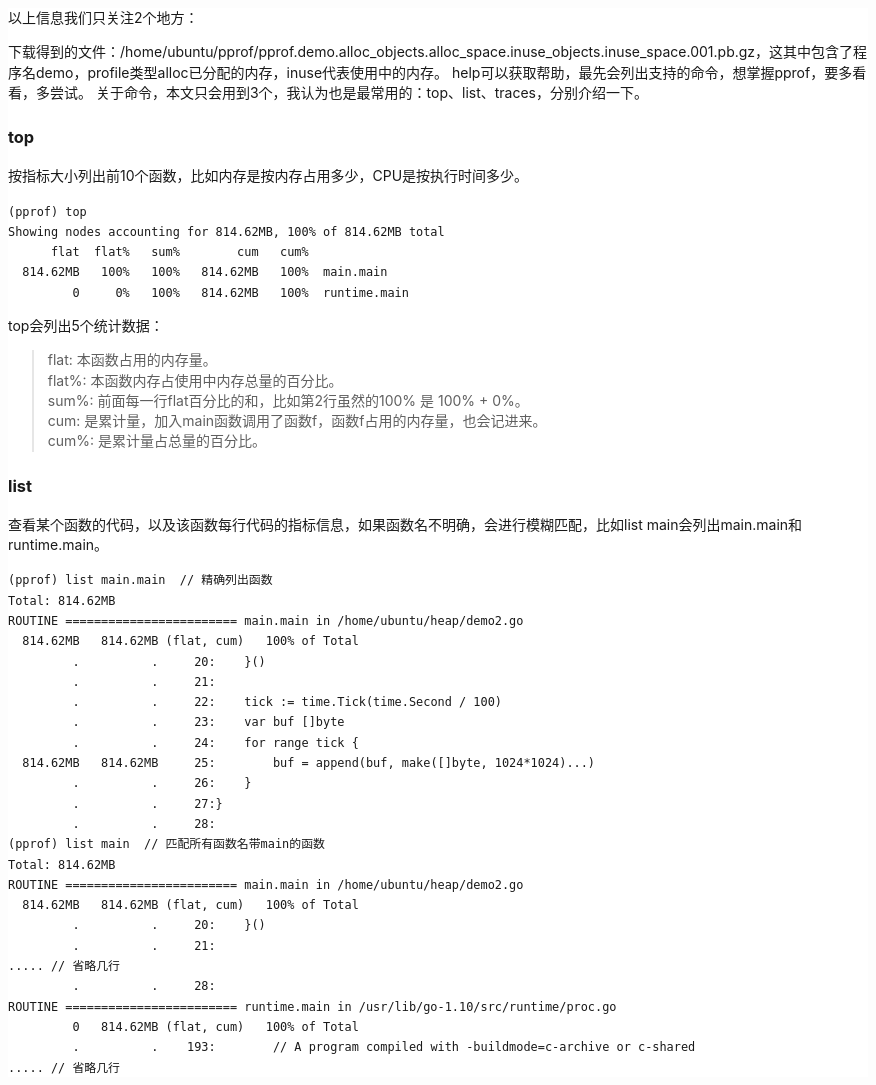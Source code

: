 以上信息我们只关注2个地方：

下载得到的文件：/home/ubuntu/pprof/pprof.demo.alloc_objects.alloc_space.inuse_objects.inuse_space.001.pb.gz，这其中包含了程序名demo，profile类型alloc已分配的内存，inuse代表使用中的内存。
help可以获取帮助，最先会列出支持的命令，想掌握pprof，要多看看，多尝试。
关于命令，本文只会用到3个，我认为也是最常用的：top、list、traces，分别介绍一下。

### top

按指标大小列出前10个函数，比如内存是按内存占用多少，CPU是按执行时间多少。

```
(pprof) top
Showing nodes accounting for 814.62MB, 100% of 814.62MB total
      flat  flat%   sum%        cum   cum%
  814.62MB   100%   100%   814.62MB   100%  main.main
         0     0%   100%   814.62MB   100%  runtime.main
```

top会列出5个统计数据：

> flat: 本函数占用的内存量。  
flat%: 本函数内存占使用中内存总量的百分比。  
sum%: 前面每一行flat百分比的和，比如第2行虽然的100% 是 100% + 0%。  
cum: 是累计量，加入main函数调用了函数f，函数f占用的内存量，也会记进来。  
cum%: 是累计量占总量的百分比。

### list

查看某个函数的代码，以及该函数每行代码的指标信息，如果函数名不明确，会进行模糊匹配，比如list main会列出main.main和runtime.main。

```
(pprof) list main.main  // 精确列出函数
Total: 814.62MB
ROUTINE ======================== main.main in /home/ubuntu/heap/demo2.go
  814.62MB   814.62MB (flat, cum)   100% of Total
         .          .     20:    }()
         .          .     21:
         .          .     22:    tick := time.Tick(time.Second / 100)
         .          .     23:    var buf []byte
         .          .     24:    for range tick {
  814.62MB   814.62MB     25:        buf = append(buf, make([]byte, 1024*1024)...)
         .          .     26:    }
         .          .     27:}
         .          .     28:
(pprof) list main  // 匹配所有函数名带main的函数
Total: 814.62MB
ROUTINE ======================== main.main in /home/ubuntu/heap/demo2.go
  814.62MB   814.62MB (flat, cum)   100% of Total
         .          .     20:    }()
         .          .     21:
..... // 省略几行
         .          .     28:
ROUTINE ======================== runtime.main in /usr/lib/go-1.10/src/runtime/proc.go
         0   814.62MB (flat, cum)   100% of Total
         .          .    193:        // A program compiled with -buildmode=c-archive or c-shared
..... // 省略几行
```
